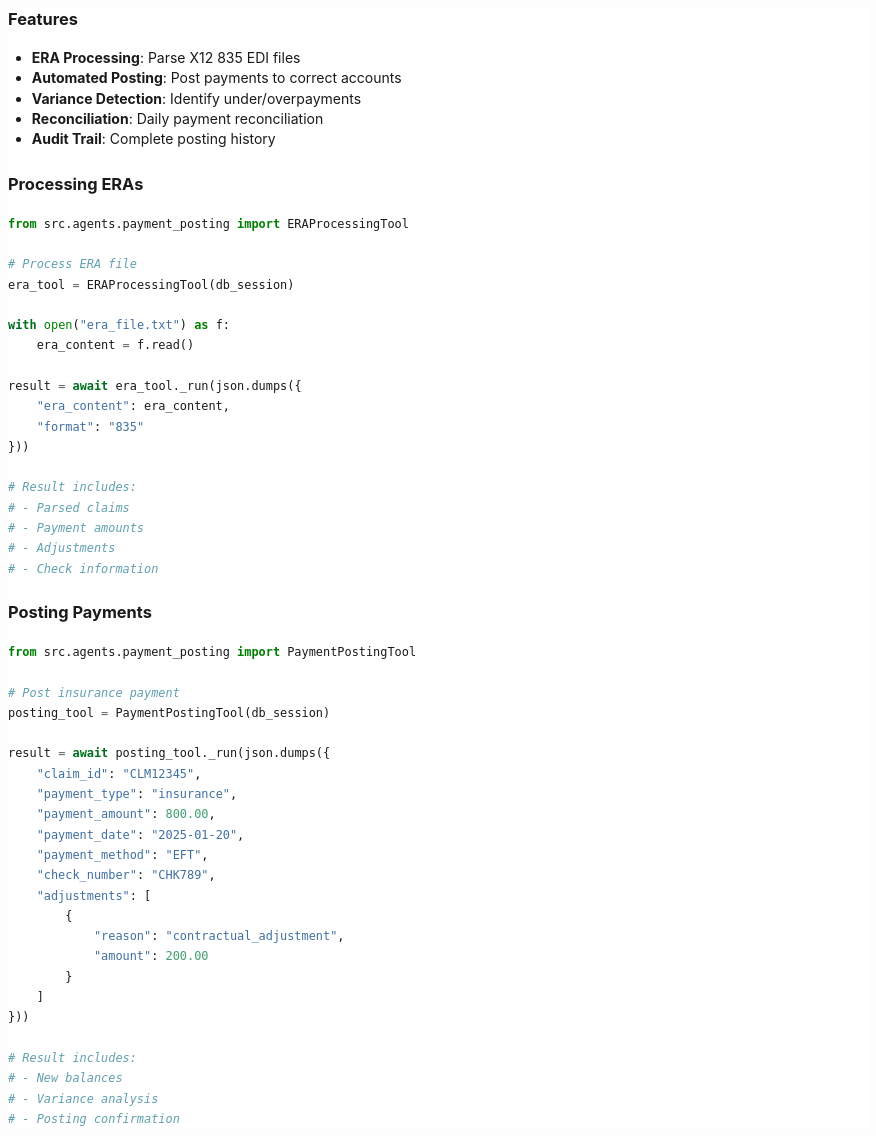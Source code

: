 ### Features

- **ERA Processing**: Parse X12 835 EDI files
- **Automated Posting**: Post payments to correct accounts
- **Variance Detection**: Identify under/overpayments
- **Reconciliation**: Daily payment reconciliation
- **Audit Trail**: Complete posting history

### Processing ERAs

```python
from src.agents.payment_posting import ERAProcessingTool

# Process ERA file
era_tool = ERAProcessingTool(db_session)

with open("era_file.txt") as f:
    era_content = f.read()

result = await era_tool._run(json.dumps({
    "era_content": era_content,
    "format": "835"
}))

# Result includes:
# - Parsed claims
# - Payment amounts
# - Adjustments
# - Check information
```

### Posting Payments

```python
from src.agents.payment_posting import PaymentPostingTool

# Post insurance payment
posting_tool = PaymentPostingTool(db_session)

result = await posting_tool._run(json.dumps({
    "claim_id": "CLM12345",
    "payment_type": "insurance",
    "payment_amount": 800.00,
    "payment_date": "2025-01-20",
    "payment_method": "EFT",
    "check_number": "CHK789",
    "adjustments": [
        {
            "reason": "contractual_adjustment",
            "amount": 200.00
        }
    ]
}))

# Result includes:
# - New balances
# - Variance analysis
# - Posting confirmation
```
